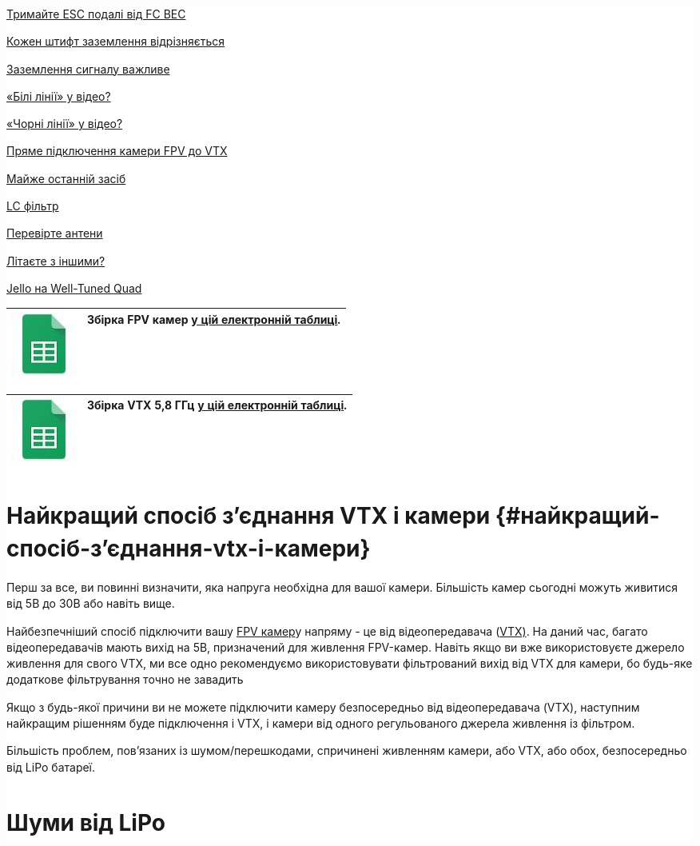 [Тримайте ESC подалі від FC BEC](#тримайте-esc-подалі-від-fc-bec)

[Кожен штифт заземлення відрізняється](#чим-відрізняється-заземлення)

[Заземлення сигналу важливе](#заземлення-—-це-важливо)

[«Білі лінії» у відео?](#«білі-смуги»-у-відео?)

[«Чорні лінії» у відео?](#«чорні-смуги»-у-відео?)

[Пряме підключення камери FPV до VTX](#пряме-підключення-камери-до-vtx)

[Майже останній засіб](#майже-останній-засіб)

[LC фільтр](#lc-фільтр)

[Перевірте антени](#перевірте-антени)

[Літаєте з іншими?](#літаєте-з-іншими?)

[Jello на Well-Tuned Quad](#«желе»-на-налаштованому-кваді)

| ![](./img/Fixing_FPV_Video_Issues_Noise_VTX_Connection_Power_Filtering_image_2.png) | Збірка FPV камер [у цій електронній таблиці](https://docs.google.com/spreadsheets/d/1SFix5Wn8JDl5O6t0xeb-IngUiH41K2OIkpptk8hzAm4/edit?usp=sharing). |
| :---: | :---: |

| ![](./img/Fixing_FPV_Video_Issues_Noise_VTX_Connection_Power_Filtering_image_3.png) | Збірка VTX 5,8 ГГц [у цій електронній таблиці](https://docs.google.com/spreadsheets/d/1YD3765S2pcZbyNis_38R2RCZ7TEfM1q-hvfXmU3pX2E/edit?usp=sharing). |
| :---: | :---: |

# **Найкращий спосіб з’єднання VTX і камери** {#найкращий-спосіб-з’єднання-vtx-і-камери}

Перш за все, ви повинні визначити, яка напруга необхідна для вашої камери. Більшість камер сьогодні можуть живитися від 5В до 30В або навіть вище.

Найбезпечніший спосіб підключити вашу [FPV камер](https://oscarliang.com/fpv-camera/)у напряму \- це від відеопередавача ([VTX)](https://oscarliang.com/video-transmitter/). На даний час, багато відеопередавачів мають вихід на 5В, призначений для живлення FPV-камер. Навіть якщо ви вже використовуєте джерело живлення для свого VTX, ми все одно рекомендуємо використовувати фільтрований вихід від VTX для камери, бо будь-яке додаткове фільтрування точно не завадить

Якщо з будь-якої причини ви не можете підключити камеру безпосередньо від відеопередавача (VTX), наступним найкращим рішенням буде підключення і VTX, і камери від одного регульованого джерела живлення із фільтром.

Більшість проблем, пов’язаних із шумом/перешкодами, спричинені живленням камери, або VTX, або обох, безпосередньо від LiPo батареї.

# **Шуми від LiPo**
